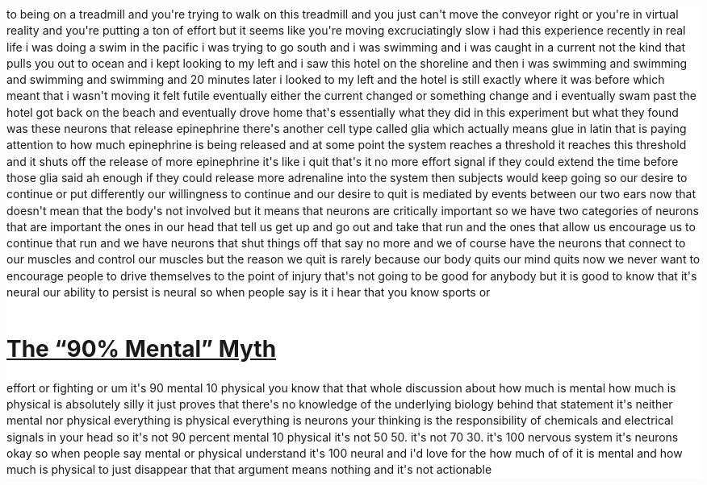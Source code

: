 to being on a treadmill and you're trying to walk on this treadmill
and you just can't move the conveyor right or you're in virtual
reality and you're putting a ton of effort but it seems like you're
moving excruciatingly slow i had this experience recently in real life
i was doing a swim in the pacific i was trying to go south and i was
swimming and i was caught in a current not the kind that pulls you out
to ocean and i kept looking to my left and i saw this hotel on the
shoreline and then i was swimming and swimming and swimming and
swimming and 20 minutes later i looked to my left and the hotel is
still exactly where it was before which meant that i wasn't moving it
felt futile eventually either the current changed or something change
and i eventually swam past the hotel got back on the beach and
eventually drove home that's essentially what they did in this
experiment but what they found was these neurons that release
epinephrine there's another cell type called glia which actually means
glue in latin that is paying attention to how much epinephrine is
being released and at some point the system reaches a threshold it
reaches this threshold and it shuts off the release of more
epinephrine it's like i quit that's it no more effort signal if they
could extend the time before those glia said ah enough if they could
release more adrenaline into the system then subjects would keep going
so our desire to continue or put differently our willingness to
continue and our desire to quit is mediated by events between our two
ears now that doesn't mean that the body's not involved but it means
that neurons are critically important so we have two categories of
neurons that are important the ones in our head that tell us get up
and go out and take that run and the ones that allow us encourage us
to continue that run and we have neurons that shut things off that say
no more and we of course have the neurons that connect to our muscles
and control our muscles but the reason we quit is rarely because our
body quits our mind quits now we never want to encourage people to
drive themselves to the point of injury that's not going to be good
for anybody but it is good to know that it's neural our ability to
persist is neural so when people say is it i hear that you know sports
or

# [The “90% Mental” Myth](http://www.youtube.com/watch?v=VQLU7gpk_X8&t=1639)

effort or fighting or um it's 90 mental 10 physical you know that that
whole discussion about how much is mental how much is physical is
absolutely silly it just proves that there's no knowledge of the
underlying biology behind that statement it's neither mental nor
physical everything is physical everything is neurons your thinking is
the responsibility of chemicals and electrical signals in your head so
it's not 90 percent mental 10 physical it's not 50 50. it's not 70 30.
it's 100 nervous system it's neurons okay so when people say mental or
physical understand it's 100 neural and i'd love for the how much of
of it is mental and how much is physical to just disappear that that
argument means nothing and it's not actionable
